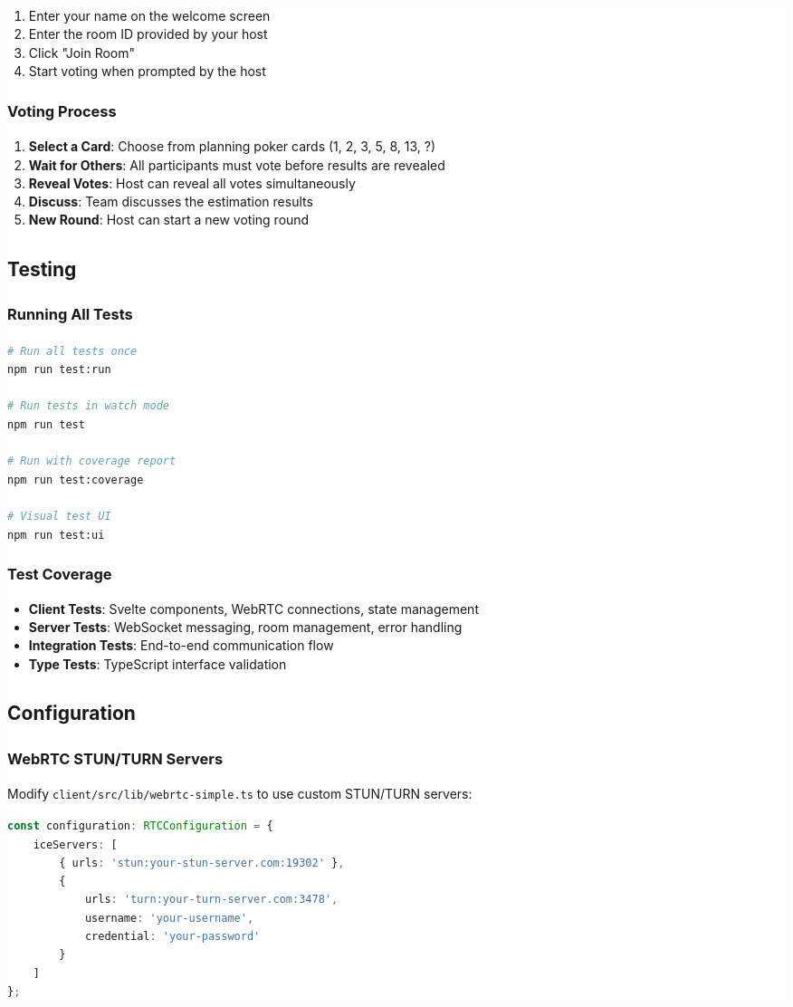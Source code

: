 1. Enter your name on the welcome screen
2. Enter the room ID provided by your host
3. Click "Join Room"
4. Start voting when prompted by the host

### Voting Process

1. **Select a Card**: Choose from planning poker cards (1, 2, 3, 5, 8, 13, ?)
2. **Wait for Others**: All participants must vote before results are revealed
3. **Reveal Votes**: Host can reveal all votes simultaneously
4. **Discuss**: Team discusses the estimation results
5. **New Round**: Host can start a new voting round

## Testing

### Running All Tests

```bash
# Run all tests once
npm run test:run

# Run tests in watch mode
npm run test

# Run with coverage report
npm run test:coverage

# Visual test UI
npm run test:ui
```

### Test Coverage

- **Client Tests**: Svelte components, WebRTC connections, state management
- **Server Tests**: WebSocket messaging, room management, error handling
- **Integration Tests**: End-to-end communication flow
- **Type Tests**: TypeScript interface validation

## Configuration

### WebRTC STUN/TURN Servers

Modify `client/src/lib/webrtc-simple.ts` to use custom STUN/TURN servers:

```typescript
const configuration: RTCConfiguration = {
    iceServers: [
        { urls: 'stun:your-stun-server.com:19302' },
        { 
            urls: 'turn:your-turn-server.com:3478',
            username: 'your-username',
            credential: 'your-password'
        }
    ]
};
```
